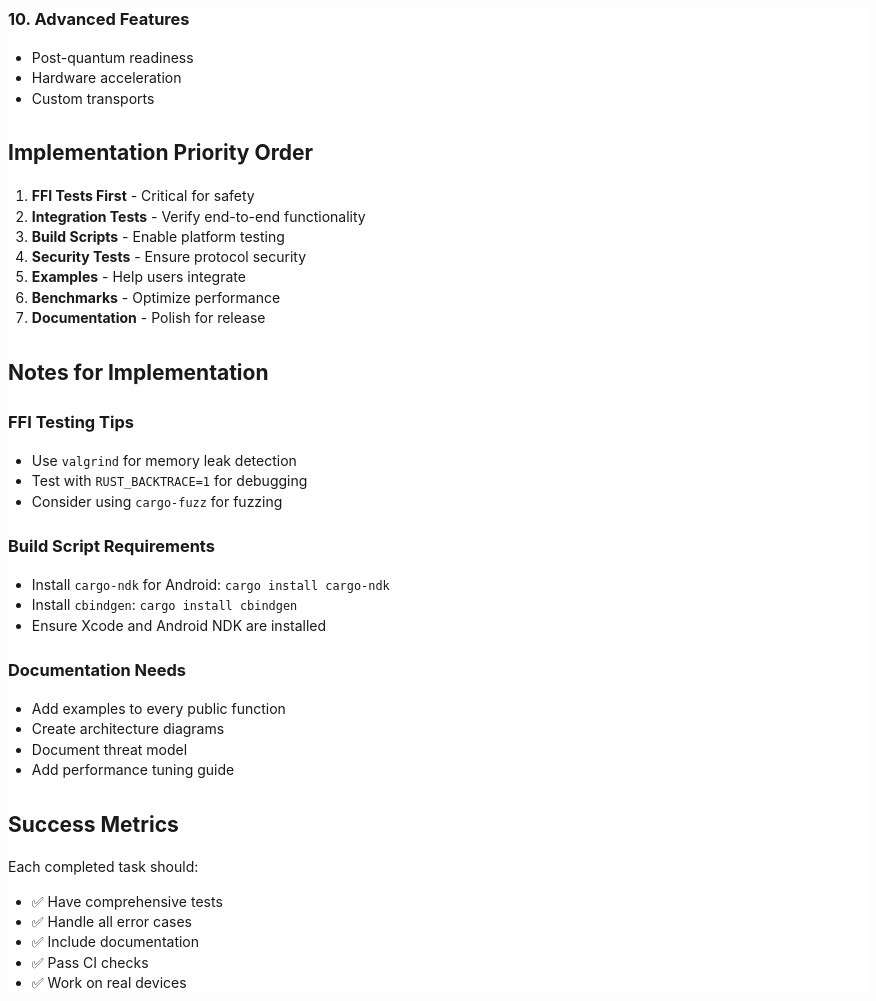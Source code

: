 ### 10. Advanced Features
- Post-quantum readiness
- Hardware acceleration
- Custom transports

## Implementation Priority Order

1. **FFI Tests First** - Critical for safety
2. **Integration Tests** - Verify end-to-end functionality
3. **Build Scripts** - Enable platform testing
4. **Security Tests** - Ensure protocol security
5. **Examples** - Help users integrate
6. **Benchmarks** - Optimize performance
7. **Documentation** - Polish for release

## Notes for Implementation

### FFI Testing Tips
- Use `valgrind` for memory leak detection
- Test with `RUST_BACKTRACE=1` for debugging
- Consider using `cargo-fuzz` for fuzzing

### Build Script Requirements
- Install `cargo-ndk` for Android: `cargo install cargo-ndk`
- Install `cbindgen`: `cargo install cbindgen`
- Ensure Xcode and Android NDK are installed

### Documentation Needs
- Add examples to every public function
- Create architecture diagrams
- Document threat model
- Add performance tuning guide

## Success Metrics

Each completed task should:
- ✅ Have comprehensive tests
- ✅ Handle all error cases
- ✅ Include documentation
- ✅ Pass CI checks
- ✅ Work on real devices